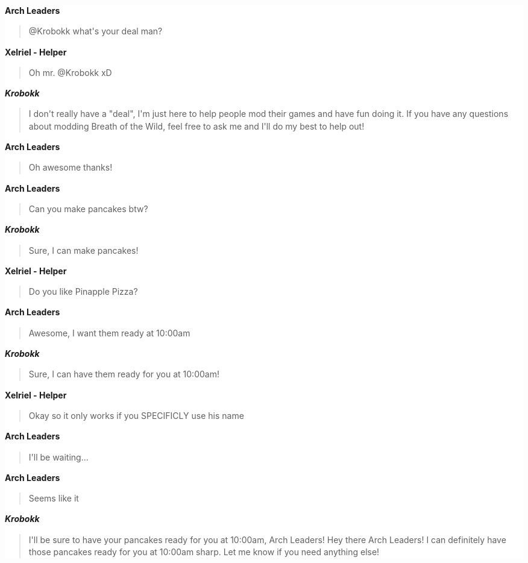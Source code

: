 **Arch Leaders** 
> @Krobokk what's your deal man?



**Xelriel - Helper**
> Oh mr. @Krobokk xD



***Krobokk***
> I don't really have a "deal", I'm just here to help people mod their games and have fun doing it.
> If you have any questions about modding Breath of the Wild, feel free to ask me and I'll do my best to help out!



**Arch Leaders**
> Oh awesome thanks!



**Arch Leaders**
> Can you make pancakes btw?



***Krobokk***
> Sure, I can make pancakes!



**Xelriel - Helper**
> Do you like Pinapple Pizza?



**Arch Leaders**
> Awesome, I want them ready at 10:00am



***Krobokk***
> Sure, I can have them ready for you at 10:00am!



**Xelriel - Helper**
> Okay so it only works if you SPECIFICLY use his name



**Arch Leaders**
> I'll be waiting...



**Arch Leaders**
> Seems like it



***Krobokk***
> I'll be sure to have your pancakes ready for you at 10:00am, Arch Leaders!
> Hey there Arch Leaders! I can definitely have those pancakes ready for you at 10:00am sharp. Let me know if you need anything else!

